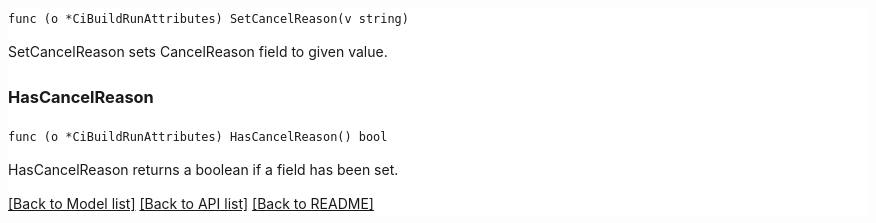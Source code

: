 `func (o *CiBuildRunAttributes) SetCancelReason(v string)`

SetCancelReason sets CancelReason field to given value.

### HasCancelReason

`func (o *CiBuildRunAttributes) HasCancelReason() bool`

HasCancelReason returns a boolean if a field has been set.


[[Back to Model list]](../README.md#documentation-for-models) [[Back to API list]](../README.md#documentation-for-api-endpoints) [[Back to README]](../README.md)


